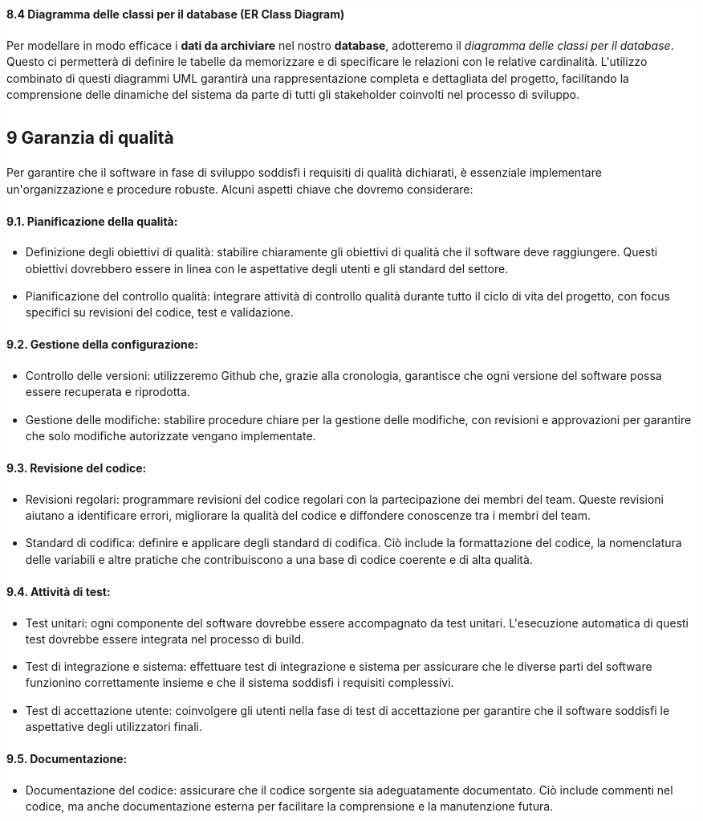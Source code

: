 #### 8.4 Diagramma delle classi per il database (ER Class Diagram)
Per modellare in modo efficace i **dati da archiviare** nel nostro **database**, adotteremo il *diagramma delle classi per il database*. Questo ci permetterà di definire le tabelle da memorizzare e di specificare le relazioni con le relative cardinalità.
L'utilizzo combinato di questi diagrammi UML garantirà una rappresentazione completa e dettagliata del progetto, facilitando la comprensione delle dinamiche del sistema da parte di tutti gli stakeholder coinvolti nel processo di sviluppo.

## 9 Garanzia di qualità
Per garantire che il software in fase di sviluppo soddisfi i requisiti di qualità dichiarati, è essenziale implementare un'organizzazione e procedure robuste. Alcuni aspetti chiave che dovremo considerare:

#### 9.1. Pianificazione della qualità:
* Definizione degli obiettivi di qualità: stabilire chiaramente gli obiettivi di qualità che il software deve raggiungere. Questi obiettivi dovrebbero essere in linea con le aspettative degli utenti e gli standard del settore.

* Pianificazione del controllo qualità: integrare attività di controllo qualità durante tutto il ciclo di vita del progetto, con focus specifici su revisioni del codice, test e validazione.

#### 9.2. Gestione della configurazione:
* Controllo delle versioni: utilizzeremo Github che, grazie alla cronologia, garantisce che ogni versione del software possa essere recuperata e riprodotta.

* Gestione delle modifiche: stabilire procedure chiare per la gestione delle modifiche, con revisioni e approvazioni per garantire che solo modifiche autorizzate vengano implementate.

#### 9.3. Revisione del codice:
* Revisioni regolari: programmare revisioni del codice regolari con la partecipazione dei membri del team. Queste revisioni aiutano a identificare errori, migliorare la qualità del codice e diffondere conoscenze tra i membri del team.

* Standard di codifica: definire e applicare degli standard di codifica. Ciò include la formattazione del codice, la nomenclatura delle variabili e altre pratiche che contribuiscono a una base di codice coerente e di alta qualità.

#### 9.4. Attività di test:
* Test unitari: ogni componente del software dovrebbe essere accompagnato da test unitari. L'esecuzione automatica di questi test dovrebbe essere integrata nel processo di build.

* Test di integrazione e sistema: effettuare test di integrazione e sistema per assicurare che le diverse parti del software funzionino correttamente insieme e che il sistema soddisfi i requisiti complessivi.

* Test di accettazione utente: coinvolgere gli utenti nella fase di test di accettazione per garantire che il software soddisfi le aspettative degli utilizzatori finali.

#### 9.5. Documentazione:
* Documentazione del codice: assicurare che il codice sorgente sia adeguatamente documentato. Ciò include commenti nel codice, ma anche documentazione esterna per facilitare la comprensione e la manutenzione futura.
